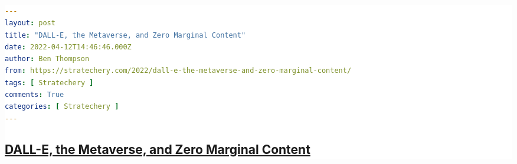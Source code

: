 ```yaml
---
layout: post
title: "DALL-E, the Metaverse, and Zero Marginal Content"
date: 2022-04-12T14:46:46.000Z
author: Ben Thompson
from: https://stratechery.com/2022/dall-e-the-metaverse-and-zero-marginal-content/
tags: [ Stratechery ]
comments: True
categories: [ Stratechery ]
---
```


[DALL-E, the Metaverse, and Zero Marginal Content](https://stratechery.com/2022/dall-e-the-metaverse-and-zero-marginal-content/)
------

<div>
